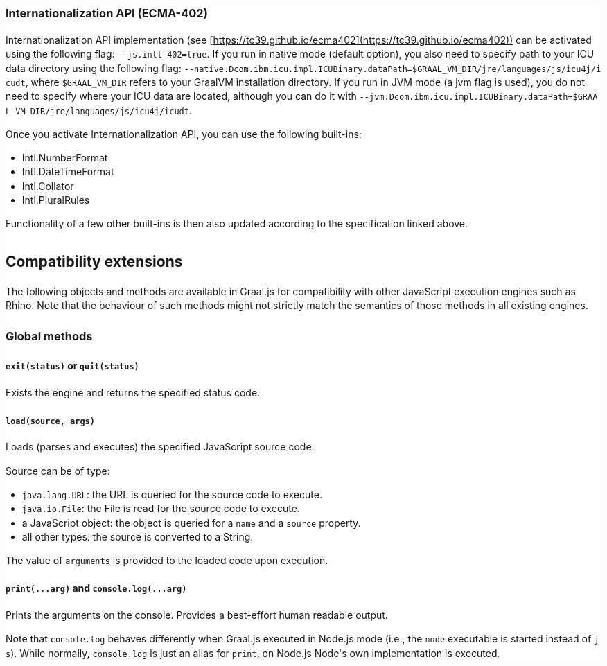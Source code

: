 ### Internationalization API (ECMA-402)

Internationalization API implementation (see [https://tc39.github.io/ecma402](https://tc39.github.io/ecma402)) can be activated using the following flag: `--js.intl-402=true`.
If you run in native mode (default option), you also need to specify path to your ICU data directory using the following flag: `--native.Dcom.ibm.icu.impl.ICUBinary.dataPath=$GRAAL_VM_DIR/jre/languages/js/icu4j/icudt`,
where `$GRAAL_VM_DIR` refers to your GraalVM installation directory.
If you run in JVM mode (a jvm flag is used), you do not need to specify where your ICU data are located, although you can do it with `--jvm.Dcom.ibm.icu.impl.ICUBinary.dataPath=$GRAAL_VM_DIR/jre/languages/js/icu4j/icudt`.

Once you activate Internationalization API, you can use the following built-ins:

- Intl.NumberFormat
- Intl.DateTimeFormat
- Intl.Collator
- Intl.PluralRules

Functionality of a few other built-ins is then also updated according to the specification linked above.

## Compatibility extensions

The following objects and methods are available in Graal.js for compatibility with other JavaScript execution engines such as Rhino.
Note that the behaviour of such methods might not strictly match the semantics of those methods in all existing engines.

### Global methods

#### `exit(status)` or `quit(status)`

Exists the engine and returns the specified status code.

#### `load(source, args)`

Loads (parses and executes) the specified JavaScript source code.

Source can be of type:

* `java.lang.URL`: the URL is queried for the source code to execute.
* `java.io.File`: the File is read for the source code to execute.
* a JavaScript object: the object is queried for a `name` and a `source` property.
* all other types: the source is converted to a String.

The value of `arguments` is provided to the loaded code upon execution.

#### `print(...arg)` and `console.log(...arg)`

Prints the arguments on the console.
Provides a best-effort human readable output.

Note that `console.log` behaves differently when Graal.js executed in Node.js mode (i.e., the `node` executable is started instead of `js`).
While normally, `console.log` is just an alias for `print`, on Node.js Node's own implementation is executed.
